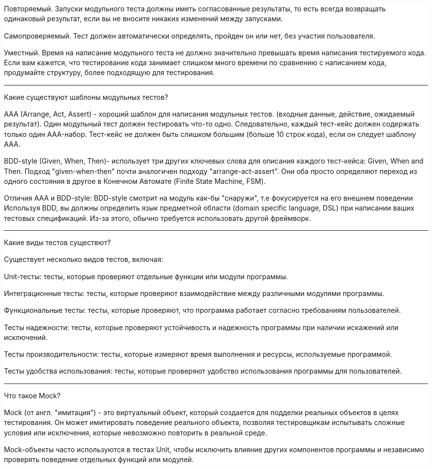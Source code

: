 Повторяемый. Запуски модульного теста должны иметь согласованные результаты, то есть всегда возвращать одинаковый результат, если вы не вносите никаких изменений между запусками.

Самопроверяемый. Тест должен автоматически определять, пройден он или нет, без участия пользователя.

Уместный. Время на написание модульного теста не должно значительно превышать время написания тестируемого кода. Если вам кажется, что тестирование кода занимает слишком много времени по сравнению с написанием кода, продумайте структуру, более подходящую для тестирования.

--------------------------------------------------------------------------------------------------------------------
Какие существуют шаблоны модульных тестов?

AAA (Arrange, Act, Assert) - хороший шаблон для написания модульных тестов. (входные данные, действие, ожидаемый результат). Один модульный тест должен тестировать что-то одно. Следовательно, каждый тест-кейс должен содержать только один AAA-набор. Тест-кейс не должен быть слишком большим (больше 10 строк кода), если он следует шаблону AAA.

BDD-style (Given, When, Then)- использует три других ключевых слова для описания каждого тест-кейса: Given, When and Then. Подход "given-when-then" почти аналогичен подходу "arrange-act-assert". Они оба просто определяют переход из одного состояния в другое в Конечном Автомате (Finite State Machine, FSM).

Отличия AAA и BDD-style:
BDD-style смотрит на модуль как-бы "снаружи", т.е фокусируется на его внешнем поведении
Используя BDD, вы должны определить язык предметной области (domain specific language, DSL) при написании ваших тестовых спецификаций. Из-за этого, обычно требуется использовать другой фреймворк.

--------------------------------------------------------------------------------------------------------------------
Какие виды тестов существют?

Существует несколько видов тестов, включая:

Unit-тесты: тесты, которые проверяют отдельные функции или модули программы.

Интеграционные тесты: тесты, которые проверяют взаимодействие между различными модулями программы.

Функциональные тесты: тесты, которые проверяют, что программа работает согласно требованиям пользователей.

Тесты надежности: тесты, которые проверяют устойчивость и надежность программы при наличии искажений или исключений.

Тесты производительности: тесты, которые измеряют время выполнения и ресурсы, используемые программой.

Тесты удобства использования: тесты, которые проверяют удобство использования программы для пользователей.

--------------------------------------------------------------------------------------------------------------------
Что такое Mock?

Mock (от англ. "имитация") - это виртуальный объект, который создается для подделки реальных объектов в целях тестирования. Он может имитировать поведение реального объекта, позволяя тестировщикам испытывать сложные условия или исключения, которые невозможно повторить в реальной среде.

Mock-объекты часто используются в тестах Unit, чтобы исключить влияние других компонентов программы и независимо проверять поведение отдельных функций или модулей.
